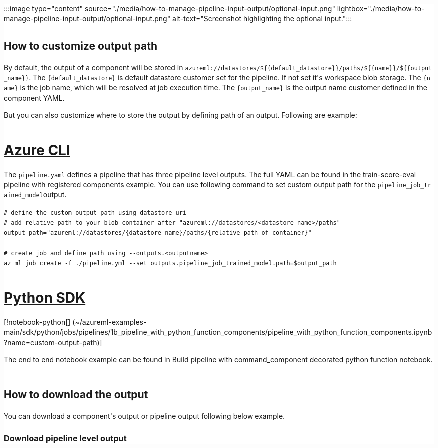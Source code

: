  :::image type="content" source="./media/how-to-manage-pipeline-input-output/optional-input.png" lightbox="./media/how-to-manage-pipeline-input-output/optional-input.png" alt-text="Screenshot highlighting the optional input.":::


## How to customize output path

By default, the output of a component will be stored in `azureml://datastores/${{default_datastore}}/paths/${{name}}/${{output_name}}`. The `{default_datastore}` is default datastore customer set for the pipeline. If not set it's workspace blob storage. The `{name}` is the job name, which will be resolved at job execution time. The `{output_name}` is the output name customer defined in the component YAML. 

But you can also customize where to store the output by defining path of an output. Following are example:


# [Azure CLI](#tab/cli)

The `pipeline.yaml` defines a pipeline that has three pipeline level outputs. The full YAML can be found in the [train-score-eval pipeline with registered components example](https://github.com/Azure/azureml-examples/blob/main/cli/jobs/pipelines-with-components/basics/1b_e2e_registered_components/pipeline.yml).
You can use following command to set custom output path for the `pipeline_job_trained_model`output.

```azurecli
# define the custom output path using datastore uri
# add relative path to your blob container after "azureml://datastores/<datastore_name>/paths"
output_path="azureml://datastores/{datastore_name}/paths/{relative_path_of_container}"  

# create job and define path using --outputs.<outputname>
az ml job create -f ./pipeline.yml --set outputs.pipeline_job_trained_model.path=$output_path  

```

# [Python SDK](#tab/python)

[!notebook-python[] (~/azureml-examples-main/sdk/python/jobs/pipelines/1b_pipeline_with_python_function_components/pipeline_with_python_function_components.ipynb?name=custom-output-path)] 

The end to end notebook example can be found in [Build pipeline with command_component decorated python function notebook](https://github.com/Azure/azureml-examples/blob/main/sdk/python/jobs/pipelines/1b_pipeline_with_python_function_components/pipeline_with_python_function_components.ipynb).

---
 


## How to download the output

You can download a component's output or pipeline output following below example.

### Download pipeline level output
